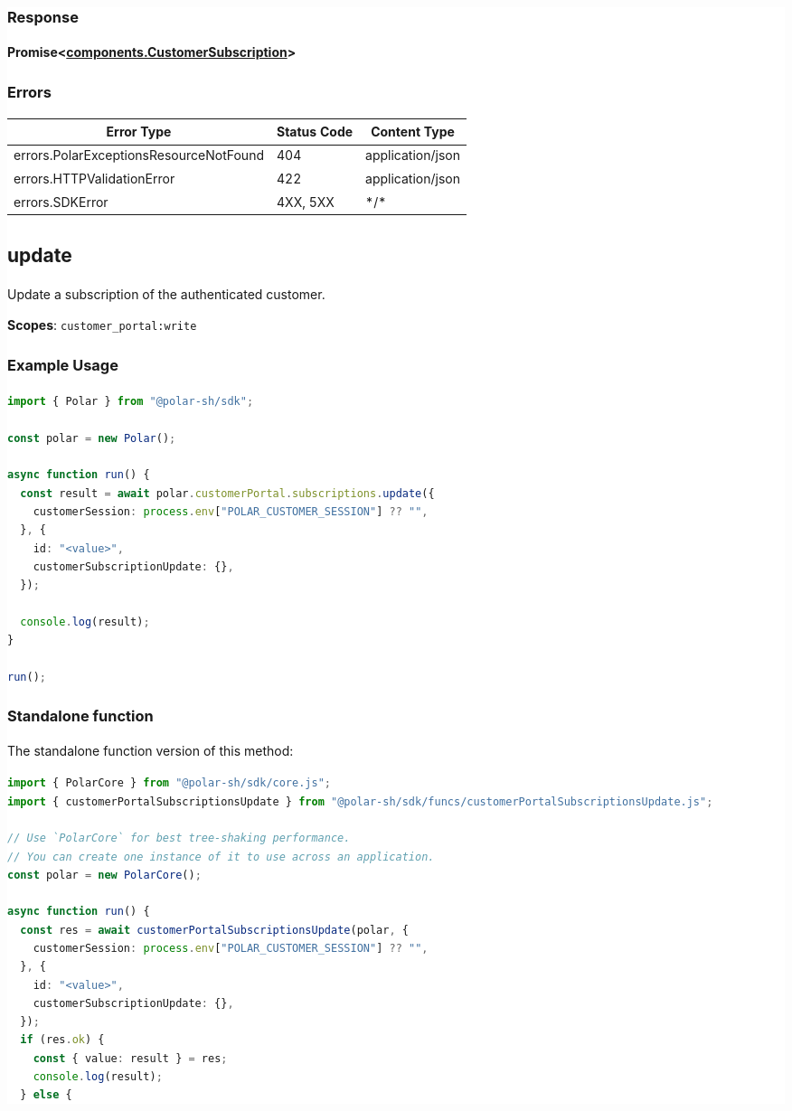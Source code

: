 ### Response

**Promise\<[components.CustomerSubscription](../../models/components/customersubscription.md)\>**

### Errors

| Error Type                             | Status Code                            | Content Type                           |
| -------------------------------------- | -------------------------------------- | -------------------------------------- |
| errors.PolarExceptionsResourceNotFound | 404                                    | application/json                       |
| errors.HTTPValidationError             | 422                                    | application/json                       |
| errors.SDKError                        | 4XX, 5XX                               | \*/\*                                  |

## update

Update a subscription of the authenticated customer.

**Scopes**: `customer_portal:write`

### Example Usage


```typescript
import { Polar } from "@polar-sh/sdk";

const polar = new Polar();

async function run() {
  const result = await polar.customerPortal.subscriptions.update({
    customerSession: process.env["POLAR_CUSTOMER_SESSION"] ?? "",
  }, {
    id: "<value>",
    customerSubscriptionUpdate: {},
  });

  console.log(result);
}

run();
```

### Standalone function

The standalone function version of this method:

```typescript
import { PolarCore } from "@polar-sh/sdk/core.js";
import { customerPortalSubscriptionsUpdate } from "@polar-sh/sdk/funcs/customerPortalSubscriptionsUpdate.js";

// Use `PolarCore` for best tree-shaking performance.
// You can create one instance of it to use across an application.
const polar = new PolarCore();

async function run() {
  const res = await customerPortalSubscriptionsUpdate(polar, {
    customerSession: process.env["POLAR_CUSTOMER_SESSION"] ?? "",
  }, {
    id: "<value>",
    customerSubscriptionUpdate: {},
  });
  if (res.ok) {
    const { value: result } = res;
    console.log(result);
  } else {
```